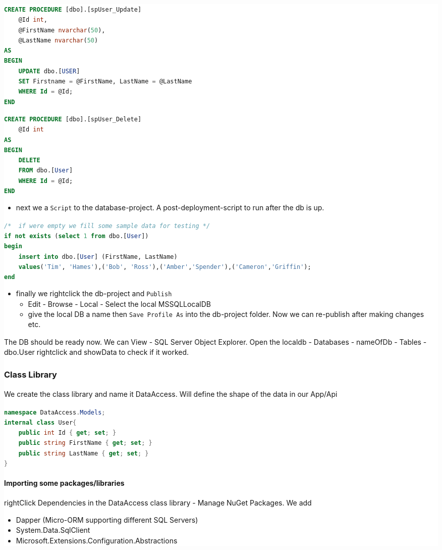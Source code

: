 ```sql
CREATE PROCEDURE [dbo].[spUser_Update]
	@Id int,
	@FirstName nvarchar(50),
	@LastName nvarchar(50)
AS
BEGIN
	UPDATE dbo.[USER]
	SET Firstname = @FirstName, LastName = @LastName
	WHERE Id = @Id;
END
```

```sql
CREATE PROCEDURE [dbo].[spUser_Delete]
	@Id int
AS
BEGIN
	DELETE
	FROM dbo.[User]
	WHERE Id = @Id;
END
```
- next we a `Script` to the database-project. A post-deployment-script to run after the db is up.
```sql
/*  if were empty we fill some sample data for testing */
if not exists (select 1 from dbo.[User])
begin
    insert into dbo.[User] (FirstName, LastName)
    values('Tim', 'Hames'),('Bob', 'Ross'),('Amber','Spender'),('Cameron','Griffin');
end
```
- finally we rightclick the db-project and `Publish`
    -  Edit - Browse - Local - Select the local MSSQLLocalDB
    - give the local DB a name then `Save Profile As` into the db-project folder. Now we can re-publish after making changes etc.

The DB should be ready now. We can View - SQL Server Object Explorer. Open the localdb - Databases - nameOfDb - Tables - dbo.User rightclick and showData to check if it worked.

### Class Library
We create the class library and name it DataAccess. Will define the shape of the data in our App/Api
```cs
namespace DataAccess.Models;
internal class User{
    public int Id { get; set; }
    public string FirstName { get; set; }
    public string LastName { get; set; }
}
```
#### Importing some packages/libraries
rightClick Dependencies in the DataAccess class library - Manage NuGet Packages. We add
- Dapper (Micro-ORM supporting different SQL Servers)
- System.Data.SqlClient
- Microsoft.Extensions.Configuration.Abstractions
